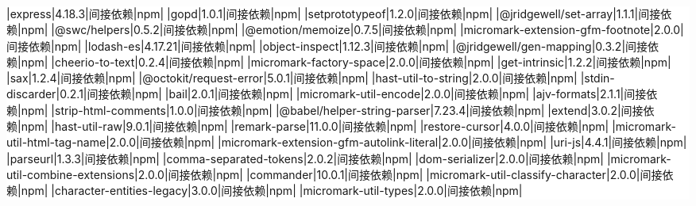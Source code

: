 |express|4.18.3|间接依赖|npm|
|gopd|1.0.1|间接依赖|npm|
|setprototypeof|1.2.0|间接依赖|npm|
|@jridgewell/set-array|1.1.1|间接依赖|npm|
|@swc/helpers|0.5.2|间接依赖|npm|
|@emotion/memoize|0.7.5|间接依赖|npm|
|micromark-extension-gfm-footnote|2.0.0|间接依赖|npm|
|lodash-es|4.17.21|间接依赖|npm|
|object-inspect|1.12.3|间接依赖|npm|
|@jridgewell/gen-mapping|0.3.2|间接依赖|npm|
|cheerio-to-text|0.2.4|间接依赖|npm|
|micromark-factory-space|2.0.0|间接依赖|npm|
|get-intrinsic|1.2.2|间接依赖|npm|
|sax|1.2.4|间接依赖|npm|
|@octokit/request-error|5.0.1|间接依赖|npm|
|hast-util-to-string|2.0.0|间接依赖|npm|
|stdin-discarder|0.2.1|间接依赖|npm|
|bail|2.0.1|间接依赖|npm|
|micromark-util-encode|2.0.0|间接依赖|npm|
|ajv-formats|2.1.1|间接依赖|npm|
|strip-html-comments|1.0.0|间接依赖|npm|
|@babel/helper-string-parser|7.23.4|间接依赖|npm|
|extend|3.0.2|间接依赖|npm|
|hast-util-raw|9.0.1|间接依赖|npm|
|remark-parse|11.0.0|间接依赖|npm|
|restore-cursor|4.0.0|间接依赖|npm|
|micromark-util-html-tag-name|2.0.0|间接依赖|npm|
|micromark-extension-gfm-autolink-literal|2.0.0|间接依赖|npm|
|uri-js|4.4.1|间接依赖|npm|
|parseurl|1.3.3|间接依赖|npm|
|comma-separated-tokens|2.0.2|间接依赖|npm|
|dom-serializer|2.0.0|间接依赖|npm|
|micromark-util-combine-extensions|2.0.0|间接依赖|npm|
|commander|10.0.1|间接依赖|npm|
|micromark-util-classify-character|2.0.0|间接依赖|npm|
|character-entities-legacy|3.0.0|间接依赖|npm|
|micromark-util-types|2.0.0|间接依赖|npm|